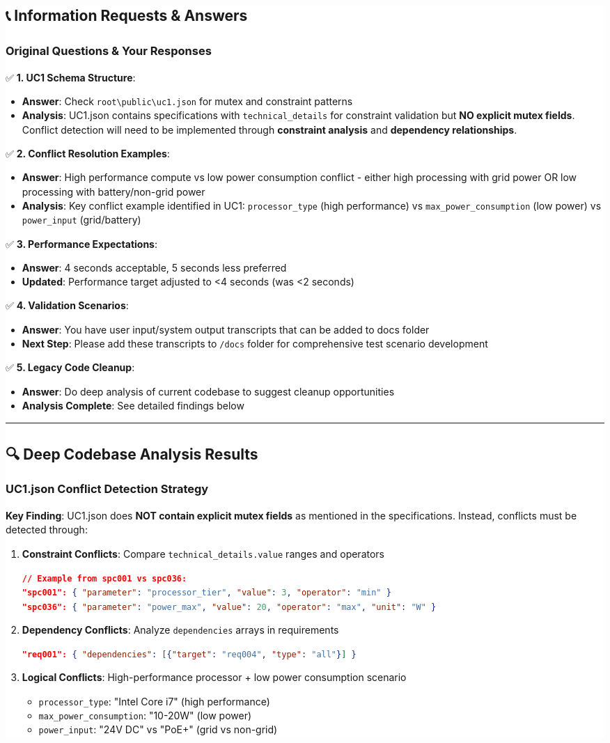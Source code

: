 
## 📞 Information Requests & Answers

### **Original Questions & Your Responses**

✅ **1. UC1 Schema Structure**:
- **Answer**: Check `root\public\uc1.json` for mutex and constraint patterns
- **Analysis**: UC1.json contains specifications with `technical_details` for constraint validation but **NO explicit mutex fields**. Conflict detection will need to be implemented through **constraint analysis** and **dependency relationships**.

✅ **2. Conflict Resolution Examples**:
- **Answer**: High performance compute vs low power consumption conflict - either high processing with grid power OR low processing with battery/non-grid power
- **Analysis**: Key conflict example identified in UC1: `processor_type` (high performance) vs `max_power_consumption` (low power) vs `power_input` (grid/battery)

✅ **3. Performance Expectations**:
- **Answer**: 4 seconds acceptable, 5 seconds less preferred
- **Updated**: Performance target adjusted to <4 seconds (was <2 seconds)

✅ **4. Validation Scenarios**:
- **Answer**: You have user input/system output transcripts that can be added to docs folder
- **Next Step**: Please add these transcripts to `/docs` folder for comprehensive test scenario development

✅ **5. Legacy Code Cleanup**:
- **Answer**: Do deep analysis of current codebase to suggest cleanup opportunities
- **Analysis Complete**: See detailed findings below

---

## 🔍 Deep Codebase Analysis Results

### **UC1.json Conflict Detection Strategy**

**Key Finding**: UC1.json does **NOT contain explicit mutex fields** as mentioned in the specifications. Instead, conflicts must be detected through:

1. **Constraint Conflicts**: Compare `technical_details.value` ranges and operators
   ```json
   // Example from spc001 vs spc036:
   "spc001": { "parameter": "processor_tier", "value": 3, "operator": "min" }
   "spc036": { "parameter": "power_max", "value": 20, "operator": "max", "unit": "W" }
   ```

2. **Dependency Conflicts**: Analyze `dependencies` arrays in requirements
   ```json
   "req001": { "dependencies": [{"target": "req004", "type": "all"}] }
   ```

3. **Logical Conflicts**: High-performance processor + low power consumption scenario
   - `processor_type`: "Intel Core i7" (high performance)
   - `max_power_consumption`: "10-20W" (low power)
   - `power_input`: "24V DC" vs "PoE+" (grid vs non-grid)
